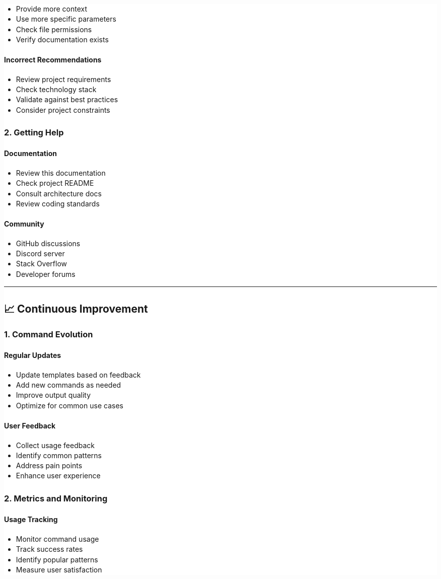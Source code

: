 - Provide more context
- Use more specific parameters
- Check file permissions
- Verify documentation exists

#### Incorrect Recommendations

- Review project requirements
- Check technology stack
- Validate against best practices
- Consider project constraints

### 2. **Getting Help**

#### Documentation

- Review this documentation
- Check project README
- Consult architecture docs
- Review coding standards

#### Community

- GitHub discussions
- Discord server
- Stack Overflow
- Developer forums

---

## 📈 Continuous Improvement

### 1. **Command Evolution**

#### Regular Updates

- Update templates based on feedback
- Add new commands as needed
- Improve output quality
- Optimize for common use cases

#### User Feedback

- Collect usage feedback
- Identify common patterns
- Address pain points
- Enhance user experience

### 2. **Metrics and Monitoring**

#### Usage Tracking

- Monitor command usage
- Track success rates
- Identify popular patterns
- Measure user satisfaction
